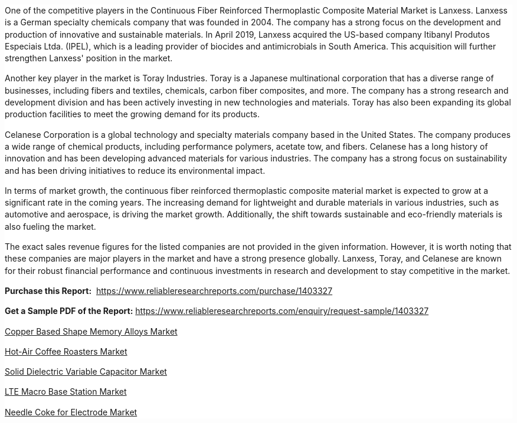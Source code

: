 <p><p>One of the competitive players in the Continuous Fiber Reinforced Thermoplastic Composite Material Market is Lanxess. Lanxess is a German specialty chemicals company that was founded in 2004. The company has a strong focus on the development and production of innovative and sustainable materials. In April 2019, Lanxess acquired the US-based company Itibanyl Produtos Especiais Ltda. (IPEL), which is a leading provider of biocides and antimicrobials in South America. This acquisition will further strengthen Lanxess' position in the market.</p><p>Another key player in the market is Toray Industries. Toray is a Japanese multinational corporation that has a diverse range of businesses, including fibers and textiles, chemicals, carbon fiber composites, and more. The company has a strong research and development division and has been actively investing in new technologies and materials. Toray has also been expanding its global production facilities to meet the growing demand for its products.</p><p>Celanese Corporation is a global technology and specialty materials company based in the United States. The company produces a wide range of chemical products, including performance polymers, acetate tow, and fibers. Celanese has a long history of innovation and has been developing advanced materials for various industries. The company has a strong focus on sustainability and has been driving initiatives to reduce its environmental impact.</p><p>In terms of market growth, the continuous fiber reinforced thermoplastic composite material market is expected to grow at a significant rate in the coming years. The increasing demand for lightweight and durable materials in various industries, such as automotive and aerospace, is driving the market growth. Additionally, the shift towards sustainable and eco-friendly materials is also fueling the market.</p><p>The exact sales revenue figures for the listed companies are not provided in the given information. However, it is worth noting that these companies are major players in the market and have a strong presence globally. Lanxess, Toray, and Celanese are known for their robust financial performance and continuous investments in research and development to stay competitive in the market.</p></p>
<p><strong>Purchase this Report:</strong>&nbsp;&nbsp;<a href="https://www.reliableresearchreports.com/purchase/1403327">https://www.reliableresearchreports.com/purchase/1403327</a></p>
<p></p>
<p><strong>Get a Sample PDF of the Report:</strong>&nbsp;<a href="https://www.reliableresearchreports.com/enquiry/request-sample/1403327">https://www.reliableresearchreports.com/enquiry/request-sample/1403327</a></p>
<p><p><a href="https://medium.com/@mahimohanrp23/copper-based-shape-memory-alloys-market-size-growth-forecast-2023-2030-0413625b2db7">Copper Based Shape Memory Alloys Market</a></p><p><a href="https://www.linkedin.com/pulse/hot-air-coffee-roasters-market-research-report-unlocks-qvsqf/">Hot-Air Coffee Roasters Market</a></p><p><a href="https://www.linkedin.com/pulse/solid-dielectric-variable-capacitor-market-insights-players-ptuie/">Solid Dielectric Variable Capacitor Market</a></p><p><a href="https://medium.com/@dougschmidt645/lte-macro-base-station-market-size-growth-forecast-2023-2030-893ff86aea0c">LTE Macro Base Station Market</a></p><p><a href="https://www.linkedin.com/pulse/needle-coke-electrode-market-size-share-amp-trends-analysis-m7qne/">Needle Coke for Electrode Market</a></p></p>